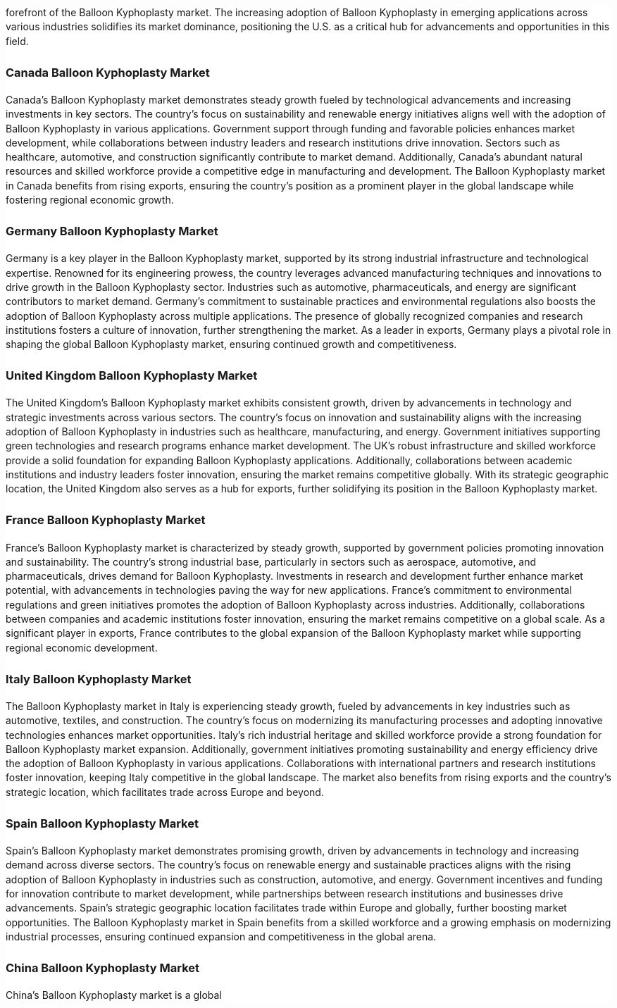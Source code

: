 forefront of the Balloon Kyphoplasty market. The increasing adoption of Balloon Kyphoplasty in emerging applications across various industries solidifies its market dominance, positioning the U.S. as a critical hub for advancements and opportunities in this field.</p><h3>Canada Balloon Kyphoplasty Market</h3><p>Canada&rsquo;s Balloon Kyphoplasty market demonstrates steady growth fueled by technological advancements and increasing investments in key sectors. The country&rsquo;s focus on sustainability and renewable energy initiatives aligns well with the adoption of Balloon Kyphoplasty in various applications. Government support through funding and favorable policies enhances market development, while collaborations between industry leaders and research institutions drive innovation. Sectors such as healthcare, automotive, and construction significantly contribute to market demand. Additionally, Canada&rsquo;s abundant natural resources and skilled workforce provide a competitive edge in manufacturing and development. The Balloon Kyphoplasty market in Canada benefits from rising exports, ensuring the country&rsquo;s position as a prominent player in the global landscape while fostering regional economic growth.</p><h3>Germany Balloon Kyphoplasty Market</h3><p>Germany is a key player in the Balloon Kyphoplasty market, supported by its strong industrial infrastructure and technological expertise. Renowned for its engineering prowess, the country leverages advanced manufacturing techniques and innovations to drive growth in the Balloon Kyphoplasty sector. Industries such as automotive, pharmaceuticals, and energy are significant contributors to market demand. Germany&rsquo;s commitment to sustainable practices and environmental regulations also boosts the adoption of Balloon Kyphoplasty across multiple applications. The presence of globally recognized companies and research institutions fosters a culture of innovation, further strengthening the market. As a leader in exports, Germany plays a pivotal role in shaping the global Balloon Kyphoplasty market, ensuring continued growth and competitiveness.</p><h3>United Kingdom Balloon Kyphoplasty Market</h3><p>The United Kingdom&rsquo;s Balloon Kyphoplasty market exhibits consistent growth, driven by advancements in technology and strategic investments across various sectors. The country&rsquo;s focus on innovation and sustainability aligns with the increasing adoption of Balloon Kyphoplasty in industries such as healthcare, manufacturing, and energy. Government initiatives supporting green technologies and research programs enhance market development. The UK&rsquo;s robust infrastructure and skilled workforce provide a solid foundation for expanding Balloon Kyphoplasty applications. Additionally, collaborations between academic institutions and industry leaders foster innovation, ensuring the market remains competitive globally. With its strategic geographic location, the United Kingdom also serves as a hub for exports, further solidifying its position in the Balloon Kyphoplasty market.</p><h3>France Balloon Kyphoplasty Market</h3><p>France&rsquo;s Balloon Kyphoplasty market is characterized by steady growth, supported by government policies promoting innovation and sustainability. The country&rsquo;s strong industrial base, particularly in sectors such as aerospace, automotive, and pharmaceuticals, drives demand for Balloon Kyphoplasty. Investments in research and development further enhance market potential, with advancements in technologies paving the way for new applications. France&rsquo;s commitment to environmental regulations and green initiatives promotes the adoption of Balloon Kyphoplasty across industries. Additionally, collaborations between companies and academic institutions foster innovation, ensuring the market remains competitive on a global scale. As a significant player in exports, France contributes to the global expansion of the Balloon Kyphoplasty market while supporting regional economic development.</p><h3>Italy Balloon Kyphoplasty Market</h3><p>The Balloon Kyphoplasty market in Italy is experiencing steady growth, fueled by advancements in key industries such as automotive, textiles, and construction. The country&rsquo;s focus on modernizing its manufacturing processes and adopting innovative technologies enhances market opportunities. Italy&rsquo;s rich industrial heritage and skilled workforce provide a strong foundation for Balloon Kyphoplasty market expansion. Additionally, government initiatives promoting sustainability and energy efficiency drive the adoption of Balloon Kyphoplasty in various applications. Collaborations with international partners and research institutions foster innovation, keeping Italy competitive in the global landscape. The market also benefits from rising exports and the country&rsquo;s strategic location, which facilitates trade across Europe and beyond.</p><h3>Spain Balloon Kyphoplasty Market</h3><p>Spain&rsquo;s Balloon Kyphoplasty market demonstrates promising growth, driven by advancements in technology and increasing demand across diverse sectors. The country&rsquo;s focus on renewable energy and sustainable practices aligns with the rising adoption of Balloon Kyphoplasty in industries such as construction, automotive, and energy. Government incentives and funding for innovation contribute to market development, while partnerships between research institutions and businesses drive advancements. Spain&rsquo;s strategic geographic location facilitates trade within Europe and globally, further boosting market opportunities. The Balloon Kyphoplasty market in Spain benefits from a skilled workforce and a growing emphasis on modernizing industrial processes, ensuring continued expansion and competitiveness in the global arena.</p><h3>China Balloon Kyphoplasty Market</h3><p>China&rsquo;s Balloon Kyphoplasty market is a global